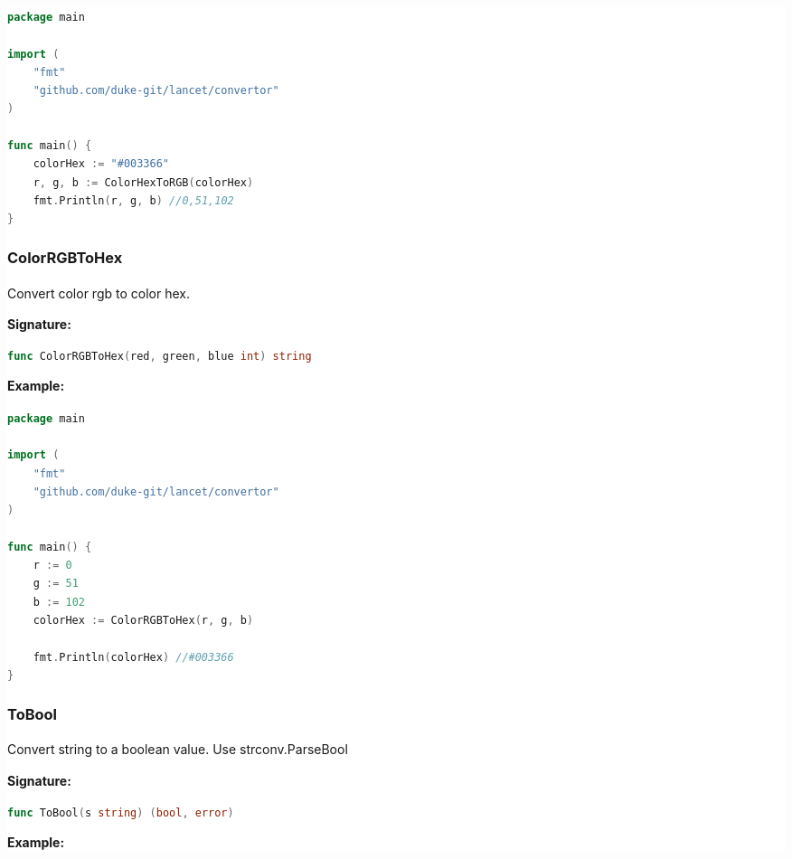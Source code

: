 ```go
package main

import (
    "fmt"
    "github.com/duke-git/lancet/convertor"
)

func main() {
    colorHex := "#003366"
    r, g, b := ColorHexToRGB(colorHex)
    fmt.Println(r, g, b) //0,51,102
}
```



### <span id="ColorRGBToHex">ColorRGBToHex</span>

<p>Convert color rgb to color hex.</p>

<b>Signature:</b>

```go
func ColorRGBToHex(red, green, blue int) string
```
<b>Example:</b>

```go
package main

import (
    "fmt"
    "github.com/duke-git/lancet/convertor"
)

func main() {
    r := 0
    g := 51
    b := 102
    colorHex := ColorRGBToHex(r, g, b)

    fmt.Println(colorHex) //#003366
}
```



### <span id="ToBool">ToBool</span>

<p>Convert string to a boolean value. Use strconv.ParseBool</p>

<b>Signature:</b>

```go
func ToBool(s string) (bool, error)
```
<b>Example:</b>
